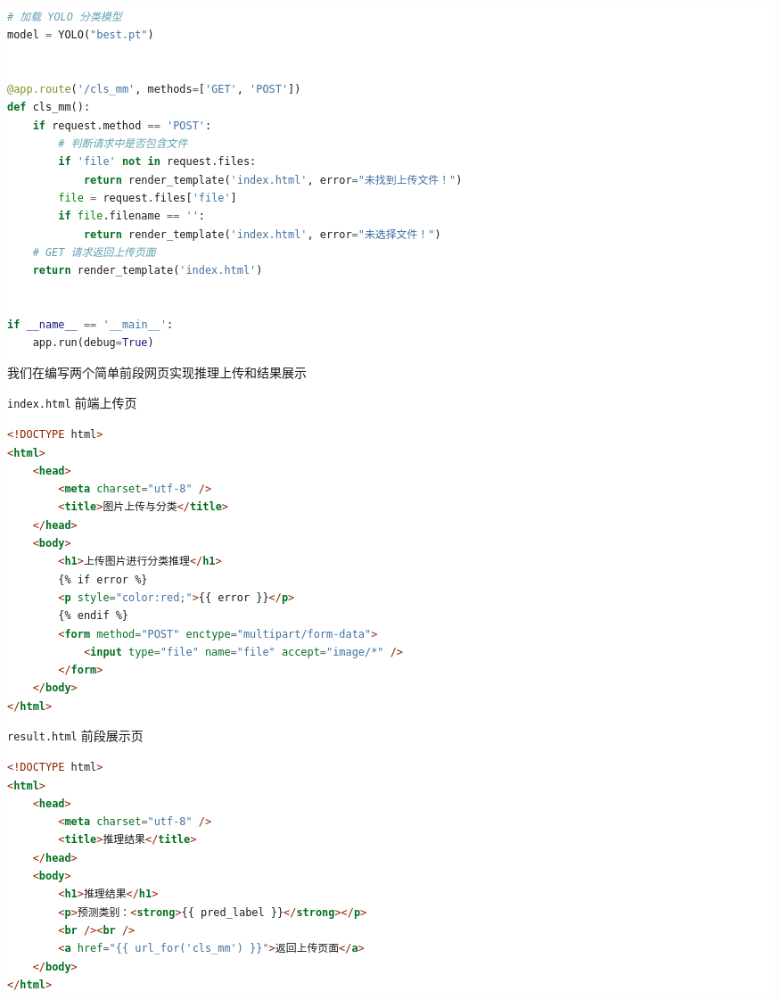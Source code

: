 ```python
# 加载 YOLO 分类模型
model = YOLO("best.pt")


@app.route('/cls_mm', methods=['GET', 'POST'])
def cls_mm():
    if request.method == 'POST':
        # 判断请求中是否包含文件
        if 'file' not in request.files:
            return render_template('index.html', error="未找到上传文件！")
        file = request.files['file']
        if file.filename == '':
            return render_template('index.html', error="未选择文件！")
    # GET 请求返回上传页面
    return render_template('index.html')


if __name__ == '__main__':
    app.run(debug=True)

```

我们在编写两个简单前段网页实现推理上传和结果展示

`index.html` 前端上传页

```html
<!DOCTYPE html>
<html>
    <head>
        <meta charset="utf-8" />
        <title>图片上传与分类</title>
    </head>
    <body>
        <h1>上传图片进行分类推理</h1>
        {% if error %}
        <p style="color:red;">{{ error }}</p>
        {% endif %}
        <form method="POST" enctype="multipart/form-data">
            <input type="file" name="file" accept="image/*" />
        </form>
    </body>
</html>
```

`result.html` 前段展示页

```html
<!DOCTYPE html>
<html>
    <head>
        <meta charset="utf-8" />
        <title>推理结果</title>
    </head>
    <body>
        <h1>推理结果</h1>
        <p>预测类别：<strong>{{ pred_label }}</strong></p>
        <br /><br />
        <a href="{{ url_for('cls_mm') }}">返回上传页面</a>
    </body>
</html>
```
